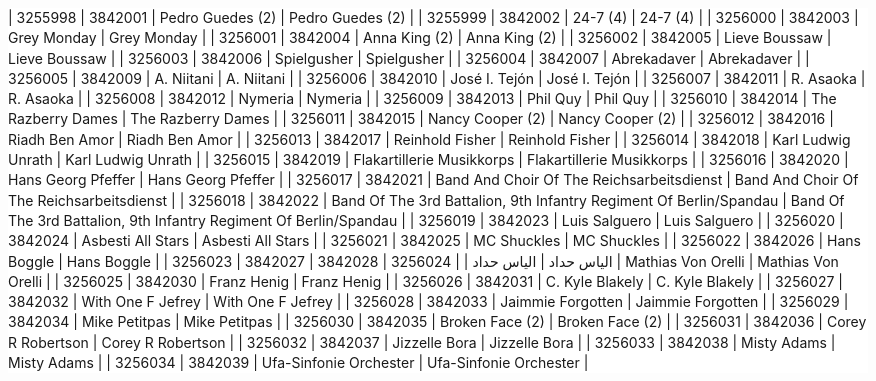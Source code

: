 | 3255998 | 3842001 | Pedro Guedes (2) | Pedro Guedes (2) |
| 3255999 | 3842002 | 24-7 (4) | 24-7 (4) |
| 3256000 | 3842003 | Grey Monday | Grey Monday |
| 3256001 | 3842004 | Anna King (2) | Anna King (2) |
| 3256002 | 3842005 | Lieve Boussaw | Lieve Boussaw |
| 3256003 | 3842006 | Spielgusher | Spielgusher |
| 3256004 | 3842007 | Abrekadaver | Abrekadaver |
| 3256005 | 3842009 | A. Niitani | A. Niitani |
| 3256006 | 3842010 | José I. Tejón | José I. Tejón |
| 3256007 | 3842011 | R. Asaoka | R. Asaoka |
| 3256008 | 3842012 | Nymeria | Nymeria |
| 3256009 | 3842013 | Phil Quy | Phil Quy |
| 3256010 | 3842014 | The Razberry Dames | The Razberry Dames |
| 3256011 | 3842015 | Nancy Cooper (2) | Nancy Cooper (2) |
| 3256012 | 3842016 | Riadh Ben Amor | Riadh Ben Amor |
| 3256013 | 3842017 | Reinhold Fisher | Reinhold Fisher |
| 3256014 | 3842018 | Karl Ludwig Unrath | Karl Ludwig Unrath |
| 3256015 | 3842019 | Flakartillerie Musikkorps | Flakartillerie Musikkorps |
| 3256016 | 3842020 | Hans Georg Pfeffer | Hans Georg Pfeffer |
| 3256017 | 3842021 | Band And Choir Of The Reichsarbeitsdienst | Band And Choir Of The Reichsarbeitsdienst |
| 3256018 | 3842022 | Band Of The 3rd Battalion, 9th Infantry Regiment Of Berlin/Spandau | Band Of The 3rd Battalion, 9th Infantry Regiment Of Berlin/Spandau |
| 3256019 | 3842023 | Luis Salguero | Luis Salguero |
| 3256020 | 3842024 | Asbesti All Stars | Asbesti All Stars |
| 3256021 | 3842025 | MC Shuckles | MC Shuckles |
| 3256022 | 3842026 | Hans Boggle | Hans Boggle |
| 3256023 | 3842027 | الياس حداد | الياس حداد |
| 3256024 | 3842028 | Mathias Von Orelli | Mathias Von Orelli |
| 3256025 | 3842030 | Franz Henig | Franz Henig |
| 3256026 | 3842031 | C. Kyle Blakely | C. Kyle Blakely |
| 3256027 | 3842032 | With One F Jefrey | With One F Jefrey |
| 3256028 | 3842033 | Jaimmie Forgotten | Jaimmie Forgotten |
| 3256029 | 3842034 | Mike Petitpas | Mike Petitpas |
| 3256030 | 3842035 | Broken Face (2) | Broken Face (2) |
| 3256031 | 3842036 | Corey R Robertson | Corey R Robertson |
| 3256032 | 3842037 | Jizzelle Bora | Jizzelle Bora |
| 3256033 | 3842038 | Misty Adams | Misty Adams |
| 3256034 | 3842039 | Ufa-Sinfonie Orchester | Ufa-Sinfonie Orchester |